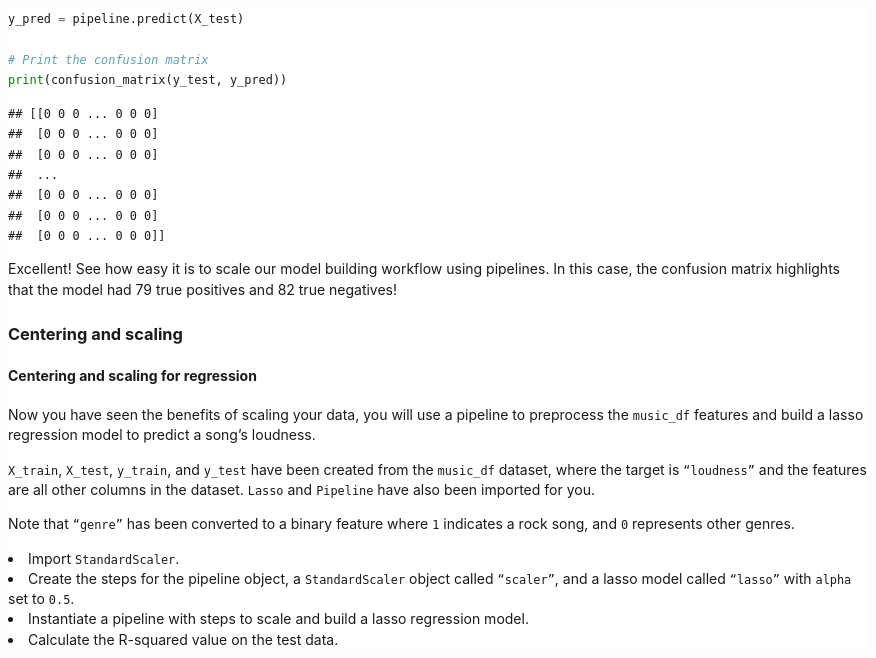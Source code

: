 ``` python
y_pred = pipeline.predict(X_test)

# Print the confusion matrix
print(confusion_matrix(y_test, y_pred))
```

    ## [[0 0 0 ... 0 0 0]
    ##  [0 0 0 ... 0 0 0]
    ##  [0 0 0 ... 0 0 0]
    ##  ...
    ##  [0 0 0 ... 0 0 0]
    ##  [0 0 0 ... 0 0 0]
    ##  [0 0 0 ... 0 0 0]]

<p class>
Excellent! See how easy it is to scale our model building workflow using
pipelines. In this case, the confusion matrix highlights that the model
had 79 true positives and 82 true negatives!
</p>

### Centering and scaling

#### Centering and scaling for regression

<p>
Now you have seen the benefits of scaling your data, you will use a
pipeline to preprocess the <code>music_df</code> features and build a
lasso regression model to predict a song’s loudness.
</p>
<p>
<code>X_train</code>, <code>X_test</code>, <code>y_train</code>, and
<code>y_test</code> have been created from the <code>music_df</code>
dataset, where the target is <code>“loudness”</code> and the features
are all other columns in the dataset. <code>Lasso</code> and
<code>Pipeline</code> have also been imported for you.
</p>
<p>
Note that <code>“genre”</code> has been converted to a binary feature
where <code>1</code> indicates a rock song, and <code>0</code>
represents other genres.
</p>

<li>
Import <code>StandardScaler</code>.
</li>
<li>
Create the steps for the pipeline object, a <code>StandardScaler</code>
object called <code>“scaler”</code>, and a lasso model called
<code>“lasso”</code> with <code>alpha</code> set to <code>0.5</code>.
</li>
<li>
Instantiate a pipeline with steps to scale and build a lasso regression
model.
</li>
<li>
Calculate the R-squared value on the test data.
</li>